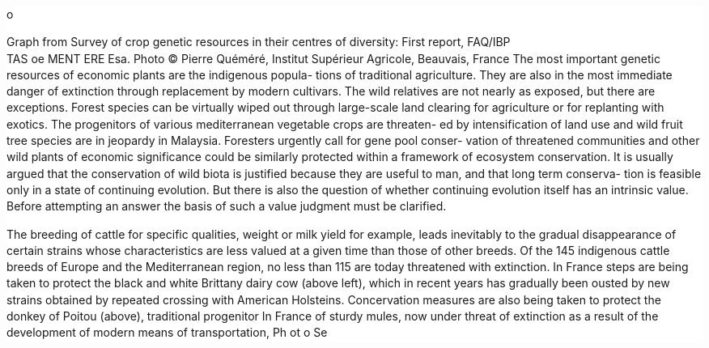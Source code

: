 o
     
  
Graph from Survey of crop genetic 
resources in their centres of   diversity: First report, FAQ/IBP   
TAS 
oe MENT ERE Esa. 
Photo © Pierre Quéméré, Institut Supérieur Agricole, Beauvais, France 
The most important genetic resources of 
economic plants are the indigenous popula- 
tions of traditional agriculture. They are also 
in the most immediate danger of extinction 
through replacement by modern cultivars. 
The wild relatives are not nearly as exposed, 
but there are exceptions. Forest species can 
be virtually wiped out through large-scale 
land clearing for agriculture or for replanting 
with exotics. The progenitors of various 
mediterranean vegetable crops are threaten- 
ed by intensification of land use and wild 
fruit tree species are in jeopardy in Malaysia. 
Foresters urgently call for gene pool conser- 
vation of threatened communities and other 
wild plants of economic significance could 
be similarly protected within a framework of 
ecosystem conservation. 
It is usually argued that the conservation 
of wild biota is justified because they are 
useful to man, and that long term conserva- 
tion is feasible only in a state of continuing 
evolution. But there is also the question of 
whether continuing evolution itself has an 
intrinsic value. Before attempting an answer 
the basis of such a value judgment must be 
clarified. 
 
   
   
  
The breeding of cattle for specific 
qualities, weight or milk yield for 
example, leads inevitably to the 
gradual disappearance of certain 
strains whose characteristics are less 
valued at a given time than those of 
other breeds. Of the 145 indigenous 
cattle breeds of Europe and the 
Mediterranean region, no less than 115 
are today threatened with extinction. 
In France steps are being taken to 
protect the black and white Brittany 
dairy cow (above left), which in recent 
years has gradually been ousted by 
new strains obtained by repeated 
crossing with American Holsteins. 
Concervation measures are also being 
taken to protect the donkey of Poitou 
(above), traditional progenitor In 
France of sturdy mules, now under 
threat of extinction as a result of the 
development of modern means of 
transportation, 
Ph
ot
o 
Se